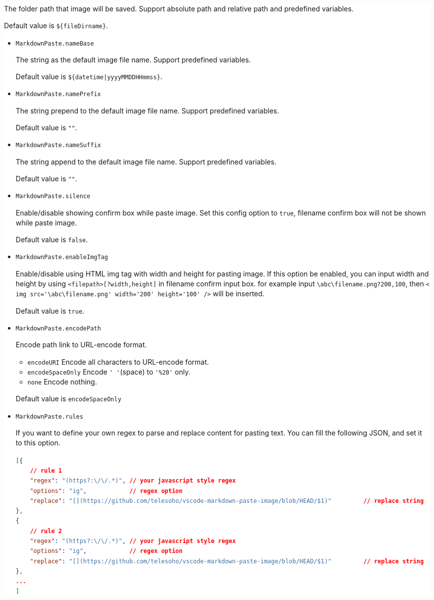   The folder path that image will be saved. Support absolute path and relative path and predefined variables.

  Default value is `${fileDirname}`.
- `MarkdownPaste.nameBase`

  The string as the default image file name. Support predefined variables.

  Default value is `${datetime|yyyyMMDDHHmmss}`.
- `MarkdownPaste.namePrefix`

  The string prepend to the default image file name. Support predefined variables.

  Default value is `""`.
- `MarkdownPaste.nameSuffix`

  The string append to the default image file name. Support predefined variables.

  Default value is `""`.
- `MarkdownPaste.silence`

  Enable/disable showing confirm box while paste image. Set this config option to `true`, filename confirm box will not be shown while paste image.

  Default value is `false`.
- `MarkdownPaste.enableImgTag`

  Enable/disable using HTML img tag with width and height for pasting image. If this option be enabled, you can input width and height by using `<filepath>[?width,height]` in filename confirm input box. for example input `\abc\filename.png?200,100`, then `<img src='\abc\filename.png' width='200' height='100' />` will be inserted.

  Default value is `true`.
- `MarkdownPaste.encodePath`

  Encode path link to URL-encode format.

  - `encodeURI` Encode all characters to URL-encode format.
  - `encodeSpaceOnly` Encode `' '`(space) to `'%20'` only.
  - `none` Encode nothing.

  Default value is `encodeSpaceOnly`
- `MarkdownPaste.rules`

  If you want to define your own regex to parse and replace content for pasting text. You can fill the following JSON, and set it to this option.

  ```json
  [{
      // rule 1
      "regex": "(https?:\/\/.*)", // your javascript style regex
      "options": "ig",            // regex option
      "replace": "[](https://github.com/telesoho/vscode-markdown-paste-image/blob/HEAD/$1)"         // replace string
  },
  {
      // rule 2
      "regex": "(https?:\/\/.*)", // your javascript style regex
      "options": "ig",            // regex option
      "replace": "[](https://github.com/telesoho/vscode-markdown-paste-image/blob/HEAD/$1)"         // replace string
  },
  ...
  ]
  ```
